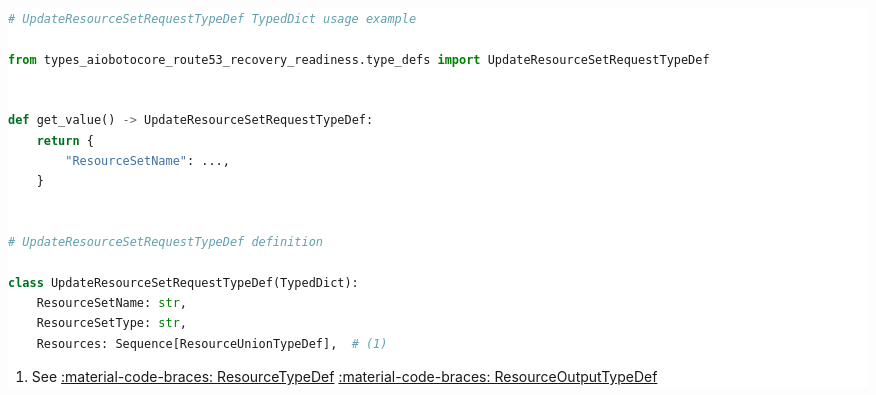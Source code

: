 ```python
# UpdateResourceSetRequestTypeDef TypedDict usage example

from types_aiobotocore_route53_recovery_readiness.type_defs import UpdateResourceSetRequestTypeDef


def get_value() -> UpdateResourceSetRequestTypeDef:
    return {
        "ResourceSetName": ...,
    }


# UpdateResourceSetRequestTypeDef definition

class UpdateResourceSetRequestTypeDef(TypedDict):
    ResourceSetName: str,
    ResourceSetType: str,
    Resources: Sequence[ResourceUnionTypeDef],  # (1)
```

1. See [:material-code-braces: ResourceTypeDef](./type_defs.md#resourcetypedef) [:material-code-braces: ResourceOutputTypeDef](./type_defs.md#resourceoutputtypedef) 
